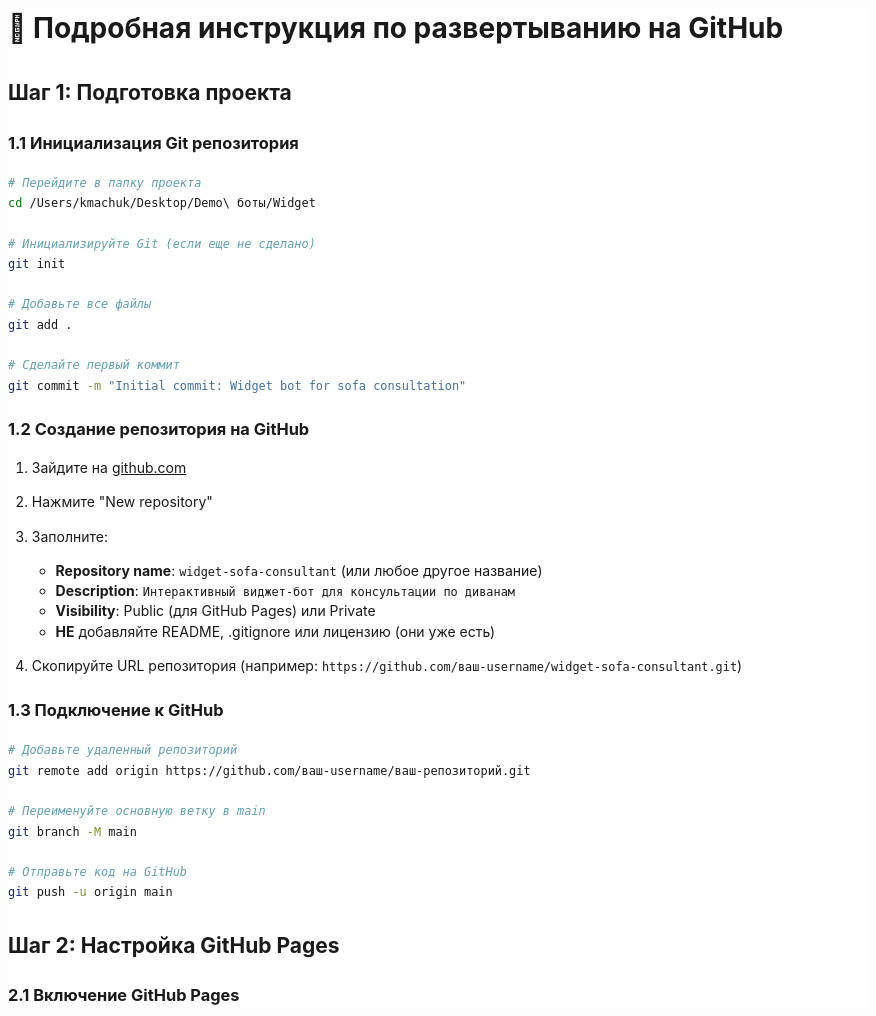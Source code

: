 # 🚀 Подробная инструкция по развертыванию на GitHub

## Шаг 1: Подготовка проекта

### 1.1 Инициализация Git репозитория

```bash
# Перейдите в папку проекта
cd /Users/kmachuk/Desktop/Demo\ боты/Widget

# Инициализируйте Git (если еще не сделано)
git init

# Добавьте все файлы
git add .

# Сделайте первый коммит
git commit -m "Initial commit: Widget bot for sofa consultation"
```

### 1.2 Создание репозитория на GitHub

1. Зайдите на [github.com](https://github.com)
2. Нажмите "New repository"
3. Заполните:
   - **Repository name**: `widget-sofa-consultant` (или любое другое название)
   - **Description**: `Интерактивный виджет-бот для консультации по диванам`
   - **Visibility**: Public (для GitHub Pages) или Private
   - **НЕ** добавляйте README, .gitignore или лицензию (они уже есть)

4. Скопируйте URL репозитория (например: `https://github.com/ваш-username/widget-sofa-consultant.git`)

### 1.3 Подключение к GitHub

```bash
# Добавьте удаленный репозиторий
git remote add origin https://github.com/ваш-username/ваш-репозиторий.git

# Переименуйте основную ветку в main
git branch -M main

# Отправьте код на GitHub
git push -u origin main
```

## Шаг 2: Настройка GitHub Pages

### 2.1 Включение GitHub Pages

